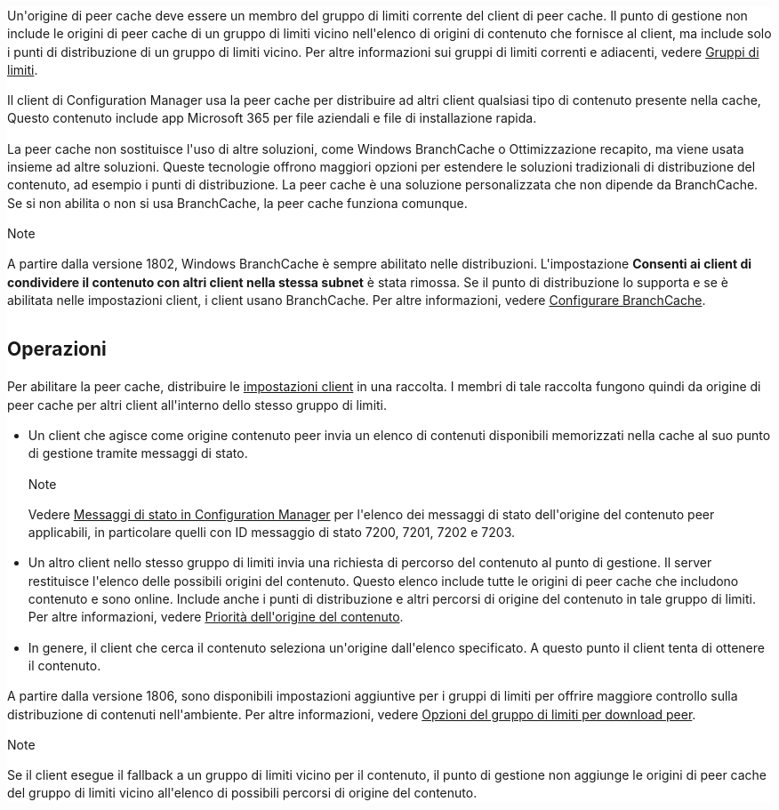 Un'origine di peer cache deve essere un membro del gruppo di limiti corrente del client di peer cache. Il punto di gestione non include le origini di peer cache di un gruppo di limiti vicino nell'elenco di origini di contenuto che fornisce al client, ma include solo i punti di distribuzione di un gruppo di limiti vicino. Per altre informazioni sui gruppi di limiti correnti e adiacenti, vedere [Gruppi di limiti](../../servers/deploy/configure/boundary-groups.md).  

Il client di Configuration Manager usa la peer cache per distribuire ad altri client qualsiasi tipo di contenuto presente nella cache, Questo contenuto include app Microsoft 365 per file aziendali e file di installazione rapida.  

La peer cache non sostituisce l'uso di altre soluzioni, come Windows BranchCache o Ottimizzazione recapito, ma viene usata insieme ad altre soluzioni. Queste tecnologie offrono maggiori opzioni per estendere le soluzioni tradizionali di distribuzione del contenuto, ad esempio i punti di distribuzione. La peer cache è una soluzione personalizzata che non dipende da BranchCache. Se si non abilita o non si usa BranchCache, la peer cache funziona comunque.  

> [!Note]  
> A partire dalla versione 1802, Windows BranchCache è sempre abilitato nelle distribuzioni. L'impostazione **Consenti ai client di condividere il contenuto con altri client nella stessa subnet** è stata rimossa. Se il punto di distribuzione lo supporta e se è abilitata nelle impostazioni client, i client usano BranchCache. Per altre informazioni, vedere [Configurare BranchCache](../../clients/deploy/about-client-settings.md#configure-branchcache).   



## <a name="operations"></a>Operazioni

Per abilitare la peer cache, distribuire le [impostazioni client](#bkmk_settings) in una raccolta. I membri di tale raccolta fungono quindi da origine di peer cache per altri client all'interno dello stesso gruppo di limiti.  

- Un client che agisce come origine contenuto peer invia un elenco di contenuti disponibili memorizzati nella cache al suo punto di gestione tramite messaggi di stato.

   > [!NOTE]
   > Vedere [Messaggi di stato in Configuration Manager](state-messaging-system-center-configuration-manager.md#7200-state_topictype_super_peer_update_cache_map) per l'elenco dei messaggi di stato dell'origine del contenuto peer applicabili, in particolare quelli con ID messaggio di stato 7200, 7201, 7202 e 7203.

- Un altro client nello stesso gruppo di limiti invia una richiesta di percorso del contenuto al punto di gestione. Il server restituisce l'elenco delle possibili origini del contenuto. Questo elenco include tutte le origini di peer cache che includono contenuto e sono online. Include anche i punti di distribuzione e altri percorsi di origine del contenuto in tale gruppo di limiti. Per altre informazioni, vedere [Priorità dell'origine del contenuto](fundamental-concepts-for-content-management.md#content-source-priority).  

- In genere, il client che cerca il contenuto seleziona un'origine dall'elenco specificato. A questo punto il client tenta di ottenere il contenuto.  

A partire dalla versione 1806, sono disponibili impostazioni aggiuntive per i gruppi di limiti per offrire maggiore controllo sulla distribuzione di contenuti nell'ambiente. Per altre informazioni, vedere [Opzioni del gruppo di limiti per download peer](../../servers/deploy/configure/boundary-groups.md#bkmk_bgoptions).

> [!NOTE]  
> Se il client esegue il fallback a un gruppo di limiti vicino per il contenuto, il punto di gestione non aggiunge le origini di peer cache del gruppo di limiti vicino all'elenco di possibili percorsi di origine del contenuto.  
